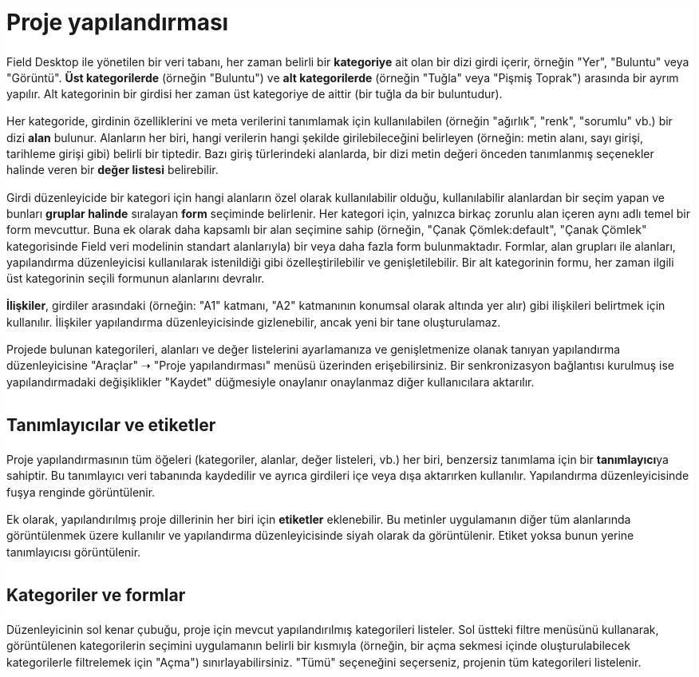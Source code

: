 
# Proje yapılandırması

Field Desktop ile yönetilen bir veri tabanı, her zaman belirli bir **kategoriye** ait olan bir dizi girdi içerir, örneğin "Yer", "Buluntu" veya "Görüntü". **Üst kategorilerde** (örneğin "Buluntu") ve **alt kategorilerde** (örneğin "Tuğla" veya "Pişmiş Toprak") arasında bir ayrım yapılır. Alt kategorinin bir girdisi her zaman üst kategoriye de aittir (bir tuğla da bir buluntudur).

Her kategoride, girdinin özelliklerini ve meta verilerini tanımlamak için kullanılabilen (örneğin "ağırlık", "renk", "sorumlu" vb.) bir dizi **alan** bulunur. Alanların her biri, hangi verilerin hangi şekilde girilebileceğini belirleyen (örneğin: metin alanı, sayı girişi, tarihleme girişi gibi) belirli bir tiptedir. Bazı giriş türlerindeki alanlarda, bir dizi metin değeri önceden tanımlanmış seçenekler halinde veren bir **değer listesi** belirebilir.

Girdi düzenleyicide bir kategori için hangi alanların özel olarak kullanılabilir olduğu, kullanılabilir alanlardan bir seçim yapan ve bunları **gruplar halinde** sıralayan **form** seçiminde belirlenir. Her kategori için, yalnızca birkaç zorunlu alan içeren aynı adlı temel bir form mevcuttur. Buna ek olarak daha kapsamlı bir alan seçimine sahip (örneğin, "Çanak Çömlek:default", "Çanak Çömlek" kategorisinde Field veri modelinin standart alanlarıyla) bir veya daha fazla form bulunmaktadır. Formlar, alan grupları ile alanları, yapılandırma düzenleyicisi kullanılarak istenildiği gibi özelleştirilebilir ve genişletilebilir. Bir alt kategorinin formu, her zaman ilgili üst kategorinin seçili formunun alanlarını devralır.

**İlişkiler**, girdiler arasındaki (örneğin: "A1" katmanı, "A2" katmanının konumsal olarak altında yer alır) gibi ilişkileri belirtmek için kullanılır. İlişkiler yapılandırma düzenleyicisinde gizlenebilir, ancak yeni bir tane oluşturulamaz.

Projede bulunan kategorileri, alanları ve değer listelerini ayarlamanıza ve genişletmenize olanak tanıyan yapılandırma düzenleyicisine "Araçlar" ➝ "Proje yapılandırması" menüsü üzerinden erişebilirsiniz. Bir senkronizasyon bağlantısı kurulmuş ise yapılandırmadaki değişiklikler "Kaydet" düğmesiyle onaylanır onaylanmaz diğer kullanıcılara aktarılır.


## Tanımlayıcılar ve etiketler

Proje yapılandırmasının tüm öğeleri (kategoriler, alanlar, değer listeleri, vb.) her biri, benzersiz tanımlama için bir **tanımlayıcı**ya sahiptir. Bu tanımlayıcı veri tabanında kaydedilir ve ayrıca girdileri içe veya dışa aktarırken kullanılır. Yapılandırma düzenleyicisinde fuşya renginde görüntülenir.

Ek olarak, yapılandırılmış proje dillerinin her biri için **etiketler** eklenebilir. Bu metinler uygulamanın diğer tüm alanlarında görüntülenmek üzere kullanılır ve yapılandırma düzenleyicisinde siyah olarak da görüntülenir. Etiket yoksa bunun yerine tanımlayıcısı görüntülenir.


## Kategoriler ve formlar

Düzenleyicinin sol kenar çubuğu, proje için mevcut yapılandırılmış kategorileri listeler. Sol üstteki filtre menüsünü kullanarak, görüntülenen kategorilerin seçimini uygulamanın belirli bir kısmıyla (örneğin, bir açma sekmesi içinde oluşturulabilecek kategorilerle filtrelemek için "Açma") sınırlayabilirsiniz. "Tümü" seçeneğini seçerseniz, projenin tüm kategorileri listelenir.
